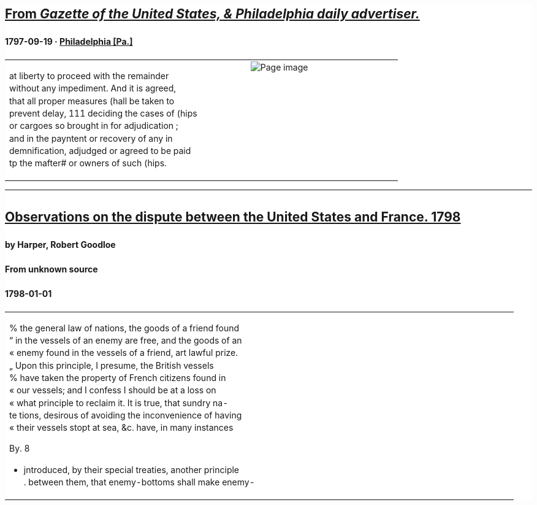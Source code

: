 
## [From _Gazette of the United States, & Philadelphia daily advertiser._](https://www.loc.gov/resource/sn83025881/1797-09-19/ed-1/?sp=2)

#### 1797-09-19 &middot; [Philadelphia [Pa.]](http://dbpedia.org/resource/Philadelphia)

<table style="width: 100%;"><tr><td style="width: 50%">

  
at liberty to proceed with the remainder  
without any impediment. And it is agreed,  
that all proper measures (hall be taken to  
prevent delay, 111 deciding the cases of (hips  
or cargoes so brought in for adjudication ;  
and in the payntent or recovery of any in­  
demnification, adjudged or agreed to be paid  
tp the mafter# or owners of such (hips.
</td><td style="width: 50%; max-height: 75%; margin: auto; display: block;">
<img alt="Page image" src="https://tile.loc.gov/image-services/iiif/service:ndnp:dlc:batch_dlc_mainecoon_ver01:data:sn83025881:print:1797091901:0002/pct:25.138454129544908,89.07474382157926,16.85528533590176,5.003013863773358/!600,600/0/default.jpg"/>
</td>
</tr></table>

---

## [Observations on the dispute between the United States and France.  1798](https://archive.org/details/bim_eighteenth-century_observations-on-the-disp_harper-robert-goodloe_1798/page/n17/mode/1up?view=theater)

#### by Harper, Robert Goodloe

#### From unknown source

#### 1798-01-01

<table style="width: 100%;"><tr><td style="width: 50%">

  
% the general law of nations, the goods of a friend found  
“ in the vessels of an enemy are free, and the goods of an  
« enemy found in the vessels of a friend, art lawful prize.  
„ Upon this principle, I presume, the British vessels  
% have taken the property of French citizens found in  
« our vessels; and I confess I should be at a loss on  
« what principle to reclaim it. It is true, that sundry na-  
te tions, desirous of avoiding the inconvenience of having  
« their vessels stopt at sea, &amp;c. have, in many instances  
  
By. 8  
* jntroduced, by their special treaties, another principle  
. between them, that enemy-bottoms shall make enemy-  
  